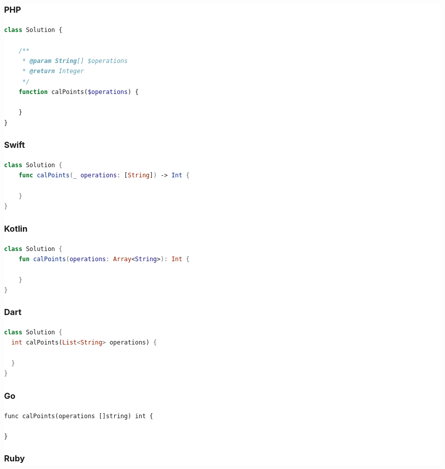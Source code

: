 ### PHP

```php
class Solution {

    /**
     * @param String[] $operations
     * @return Integer
     */
    function calPoints($operations) {
        
    }
}
```

### Swift

```swift
class Solution {
    func calPoints(_ operations: [String]) -> Int {
        
    }
}
```

### Kotlin

```kotlin
class Solution {
    fun calPoints(operations: Array<String>): Int {
        
    }
}
```

### Dart

```dart
class Solution {
  int calPoints(List<String> operations) {
    
  }
}
```

### Go

```golang
func calPoints(operations []string) int {
    
}
```

### Ruby
